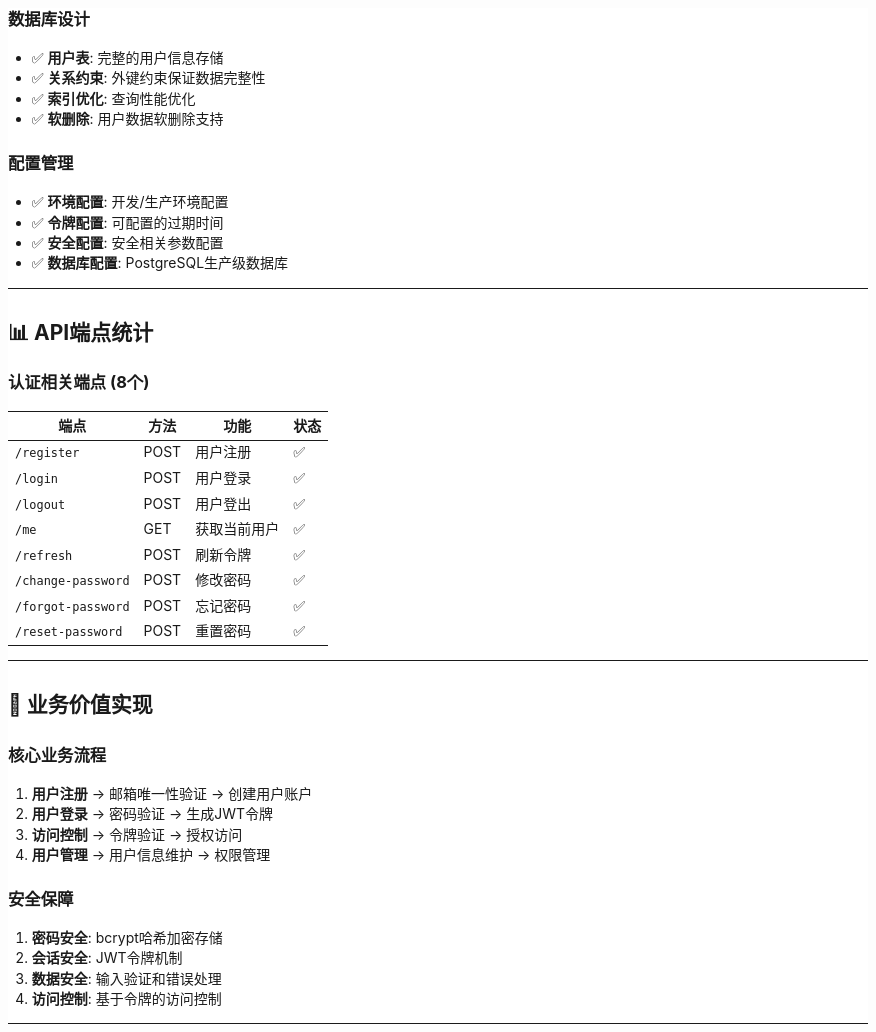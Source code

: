 ### 数据库设计
- ✅ **用户表**: 完整的用户信息存储
- ✅ **关系约束**: 外键约束保证数据完整性
- ✅ **索引优化**: 查询性能优化
- ✅ **软删除**: 用户数据软删除支持

### 配置管理
- ✅ **环境配置**: 开发/生产环境配置
- ✅ **令牌配置**: 可配置的过期时间
- ✅ **安全配置**: 安全相关参数配置
- ✅ **数据库配置**: PostgreSQL生产级数据库

---

## 📊 API端点统计

### 认证相关端点 (8个)
| 端点 | 方法 | 功能 | 状态 |
|------|------|------|------|
| `/register` | POST | 用户注册 | ✅ |
| `/login` | POST | 用户登录 | ✅ |
| `/logout` | POST | 用户登出 | ✅ |
| `/me` | GET | 获取当前用户 | ✅ |
| `/refresh` | POST | 刷新令牌 | ✅ |
| `/change-password` | POST | 修改密码 | ✅ |
| `/forgot-password` | POST | 忘记密码 | ✅ |
| `/reset-password` | POST | 重置密码 | ✅ |

---

## 🎯 业务价值实现

### 核心业务流程
1. **用户注册** → 邮箱唯一性验证 → 创建用户账户
2. **用户登录** → 密码验证 → 生成JWT令牌
3. **访问控制** → 令牌验证 → 授权访问
4. **用户管理** → 用户信息维护 → 权限管理

### 安全保障
1. **密码安全**: bcrypt哈希加密存储
2. **会话安全**: JWT令牌机制
3. **数据安全**: 输入验证和错误处理
4. **访问控制**: 基于令牌的访问控制

---